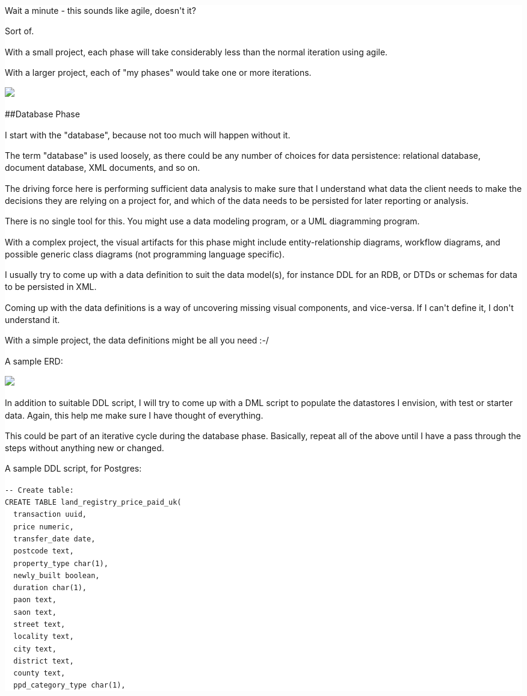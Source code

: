 Wait a minute - this sounds like agile, doesn't it?

Sort of.

With a small project, each phase will take considerably less than
the normal iteration using agile.

With a larger project, each of "my phases" would take one or more iterations.

<img class="scale" src="/pix/build/build02.jpg"/>

##Database Phase

I start with the "database", because not too much will happen without it.

The term "database" is used loosely, as there could be any number of
choices for data persistence: relational database, document database, XML 
documents, and so on.

The driving force here is performing sufficient data analysis to make
sure that I understand what data the client needs to make the decisions
they are relying on a project for, and which of the data needs to be
persisted for later reporting or analysis.

There is no single tool for this.
You might use a data modeling program, or a UML diagramming program.

With a complex project, the visual artifacts for this phase might include
entity-relationship diagrams, workflow diagrams, and possible generic
class diagrams (not programming language specific).

I usually try to come up with a data definition to suit the data model(s),
for instance DDL for an RDB, or DTDs or schemas for data to be
persisted in XML.

Coming up with the data definitions is a way of uncovering missing visual
components, and vice-versa. If I can't define it, I don't understand it.

With a simple project, the data definitions might be all you need :-/

A sample ERD:

<img class="scale" src="/pix/build/build06.png"/>

In addition to suitable DDL script, I will try to come up with
a DML script to populate the datastores I envision, with test or starter
data. Again, this help me make sure I have thought of everything.

This could be part of an iterative cycle during the database phase.
Basically, repeat all of the above until I have a pass through the steps
without anything new or changed.

A sample DDL script, for Postgres:

    -- Create table:
    CREATE TABLE land_registry_price_paid_uk(
      transaction uuid,
      price numeric,
      transfer_date date,
      postcode text,
      property_type char(1),
      newly_built boolean,
      duration char(1),
      paon text,
      saon text,
      street text,
      locality text,
      city text,
      district text,
      county text,
      ppd_category_type char(1),